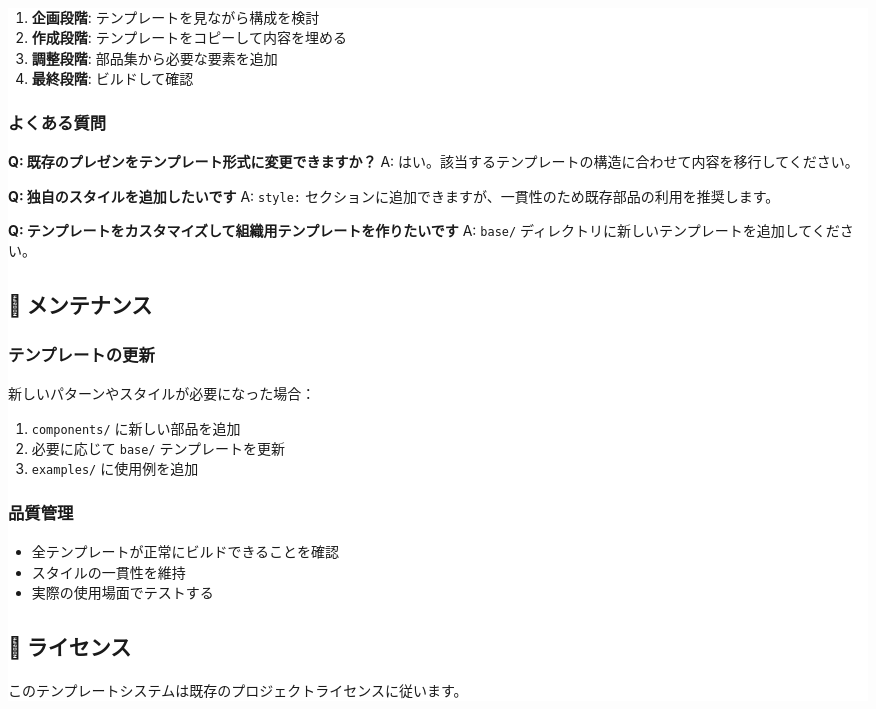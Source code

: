 1. **企画段階**: テンプレートを見ながら構成を検討
2. **作成段階**: テンプレートをコピーして内容を埋める
3. **調整段階**: 部品集から必要な要素を追加
4. **最終段階**: ビルドして確認

### よくある質問

**Q: 既存のプレゼンをテンプレート形式に変更できますか？**
A: はい。該当するテンプレートの構造に合わせて内容を移行してください。

**Q: 独自のスタイルを追加したいです**
A: `style:` セクションに追加できますが、一貫性のため既存部品の利用を推奨します。

**Q: テンプレートをカスタマイズして組織用テンプレートを作りたいです**
A: `base/` ディレクトリに新しいテンプレートを追加してください。

## 🔄 メンテナンス

### テンプレートの更新

新しいパターンやスタイルが必要になった場合：

1. `components/` に新しい部品を追加
2. 必要に応じて `base/` テンプレートを更新
3. `examples/` に使用例を追加

### 品質管理

- 全テンプレートが正常にビルドできることを確認
- スタイルの一貫性を維持
- 実際の使用場面でテストする

## 📝 ライセンス

このテンプレートシステムは既存のプロジェクトライセンスに従います。